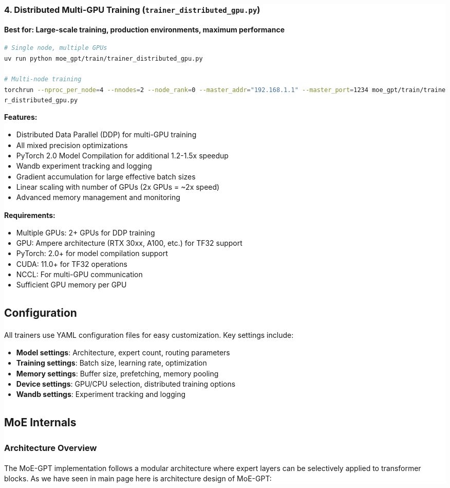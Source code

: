### 4. Distributed Multi-GPU Training (`trainer_distributed_gpu.py`)
**Best for: Large-scale training, production environments, maximum performance**

```bash
# Single node, multiple GPUs
uv run python moe_gpt/train/trainer_distributed_gpu.py

# Multi-node training
torchrun --nproc_per_node=4 --nnodes=2 --node_rank=0 --master_addr="192.168.1.1" --master_port=1234 moe_gpt/train/trainer_distributed_gpu.py
```

**Features:**
- Distributed Data Parallel (DDP) for multi-GPU training
- All mixed precision optimizations
- PyTorch 2.0 Model Compilation for additional 1.2-1.5x speedup
- Wandb experiment tracking and logging
- Gradient accumulation for large effective batch sizes
- Linear scaling with number of GPUs (2x GPUs = ~2x speed)
- Advanced memory management and monitoring

**Requirements:**
- Multiple GPUs: 2+ GPUs for DDP training
- GPU: Ampere architecture (RTX 30xx, A100, etc.) for TF32 support
- PyTorch: 2.0+ for model compilation support
- CUDA: 11.0+ for TF32 operations
- NCCL: For multi-GPU communication
- Sufficient GPU memory per GPU

## Configuration

All trainers use YAML configuration files for easy customization. Key settings include:

- **Model settings**: Architecture, expert count, routing parameters
- **Training settings**: Batch size, learning rate, optimization
- **Memory settings**: Buffer size, prefetching, memory pooling
- **Device settings**: GPU/CPU selection, distributed training options
- **Wandb settings**: Experiment tracking and logging


## MoE Internals


### Architecture Overview

The MoE-GPT implementation follows a modular architecture where expert layers can be selectively applied to transformer blocks. As we have seen in main page here is architecture design of MoE-GPT:

